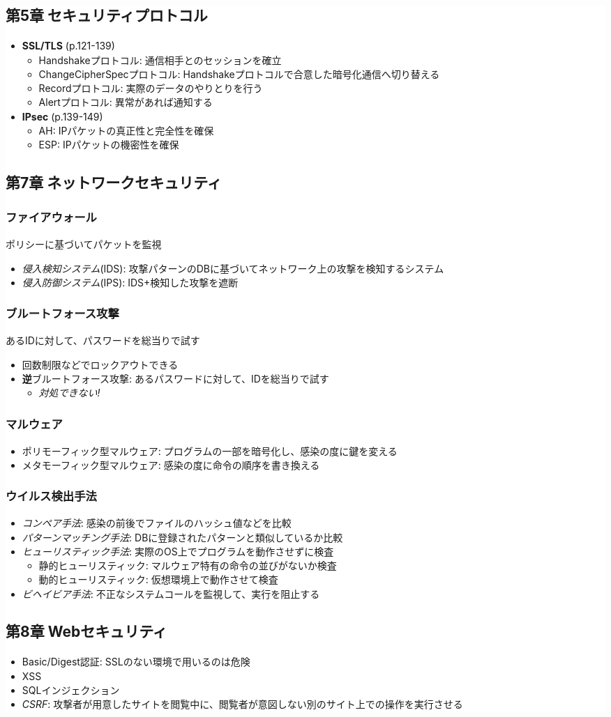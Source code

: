 
## 第5章 セキュリティプロトコル
- **SSL/TLS** (p.121-139)
	- Handshakeプロトコル: 通信相手とのセッションを確立
	- ChangeCipherSpecプロトコル: Handshakeプロトコルで合意した暗号化通信へ切り替える
	- Recordプロトコル: 実際のデータのやりとりを行う
	- Alertプロトコル: 異常があれば通知する
- **IPsec** (p.139-149)
	- AH: IPパケットの真正性と完全性を確保
	- ESP: IPパケットの機密性を確保


## 第7章 ネットワークセキュリティ
### ファイアウォール
ポリシーに基づいてパケットを監視
- *侵入検知システム*(IDS): 攻撃パターンのDBに基づいてネットワーク上の攻撃を検知するシステム
- *侵入防御システム*(IPS): IDS+検知した攻撃を遮断

### ブルートフォース攻撃
あるIDに対して、パスワードを総当りで試す
- 回数制限などでロックアウトできる
- **逆**ブルートフォース攻撃: あるパスワードに対して、IDを総当りで試す
	- *対処できない!*

### マルウェア
- ポリモーフィック型マルウェア: プログラムの一部を暗号化し、感染の度に鍵を変える
- メタモーフィック型マルウェア: 感染の度に命令の順序を書き換える

### ウイルス検出手法
- *コンペア手法*: 感染の前後でファイルのハッシュ値などを比較
- *パターンマッチング手法*: DBに登録されたパターンと類似しているか比較
- *ヒューリスティック手法*: 実際のOS上でプログラムを動作させずに検査
	- 静的ヒューリスティック: マルウェア特有の命令の並びがないか検査
	- 動的ヒューリスティック: 仮想環境上で動作させて検査
- *ビヘイビア手法*: 不正なシステムコールを監視して、実行を阻止する


## 第8章 Webセキュリティ
- Basic/Digest認証: SSLのない環境で用いるのは危険
- XSS
- SQLインジェクション
- *CSRF*: 攻撃者が用意したサイトを閲覧中に、閲覧者が意図しない別のサイト上での操作を実行させる

